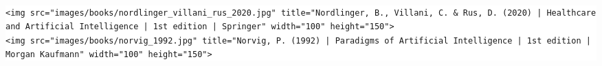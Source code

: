     <img src="images/books/nordlinger_villani_rus_2020.jpg" title="Nordlinger, B., Villani, C. & Rus, D. (2020) | Healthcare and Artificial Intelligence | 1st edition | Springer" width="100" height="150">
    <img src="images/books/norvig_1992.jpg" title="Norvig, P. (1992) | Paradigms of Artificial Intelligence | 1st edition | Morgan Kaufmann" width="100" height="150">